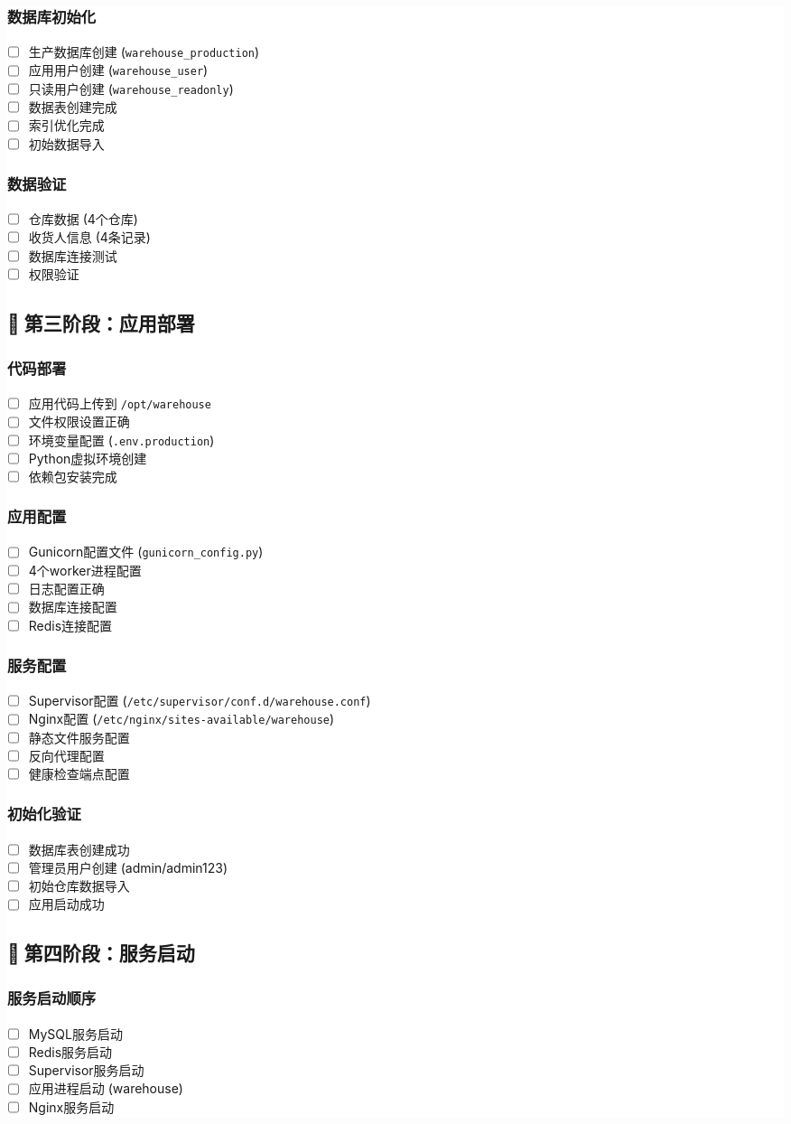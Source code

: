 ### 数据库初始化
- [ ] 生产数据库创建 (`warehouse_production`)
- [ ] 应用用户创建 (`warehouse_user`)
- [ ] 只读用户创建 (`warehouse_readonly`)
- [ ] 数据表创建完成
- [ ] 索引优化完成
- [ ] 初始数据导入

### 数据验证
- [ ] 仓库数据 (4个仓库)
- [ ] 收货人信息 (4条记录)
- [ ] 数据库连接测试
- [ ] 权限验证

## 📱 第三阶段：应用部署

### 代码部署
- [ ] 应用代码上传到 `/opt/warehouse`
- [ ] 文件权限设置正确
- [ ] 环境变量配置 (`.env.production`)
- [ ] Python虚拟环境创建
- [ ] 依赖包安装完成

### 应用配置
- [ ] Gunicorn配置文件 (`gunicorn_config.py`)
- [ ] 4个worker进程配置
- [ ] 日志配置正确
- [ ] 数据库连接配置
- [ ] Redis连接配置

### 服务配置
- [ ] Supervisor配置 (`/etc/supervisor/conf.d/warehouse.conf`)
- [ ] Nginx配置 (`/etc/nginx/sites-available/warehouse`)
- [ ] 静态文件服务配置
- [ ] 反向代理配置
- [ ] 健康检查端点配置

### 初始化验证
- [ ] 数据库表创建成功
- [ ] 管理员用户创建 (admin/admin123)
- [ ] 初始仓库数据导入
- [ ] 应用启动成功

## 🔄 第四阶段：服务启动

### 服务启动顺序
- [ ] MySQL服务启动
- [ ] Redis服务启动
- [ ] Supervisor服务启动
- [ ] 应用进程启动 (warehouse)
- [ ] Nginx服务启动
